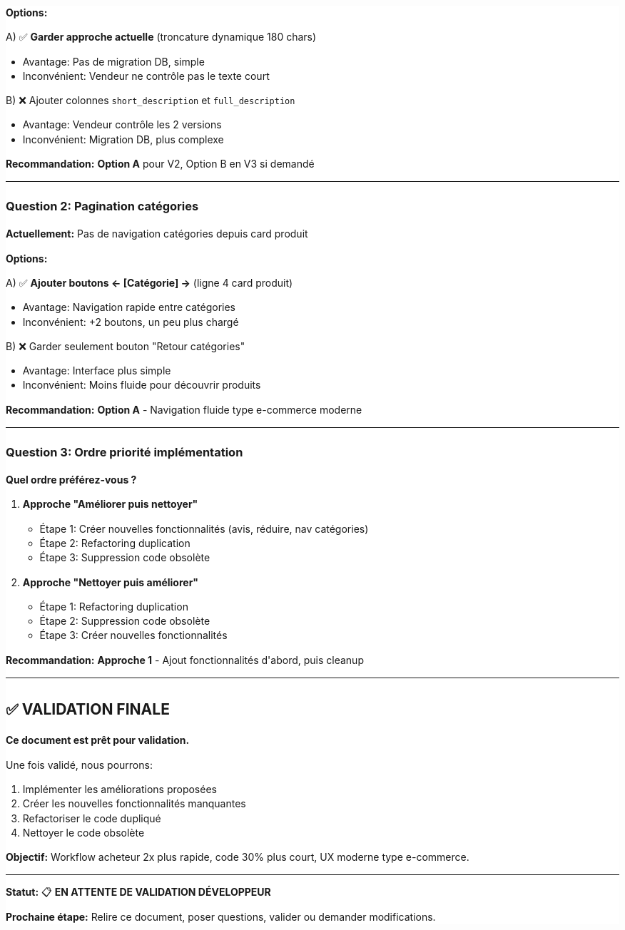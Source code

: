 **Options:**

A) ✅ **Garder approche actuelle** (troncature dynamique 180 chars)
   - Avantage: Pas de migration DB, simple
   - Inconvénient: Vendeur ne contrôle pas le texte court

B) ❌ Ajouter colonnes `short_description` et `full_description`
   - Avantage: Vendeur contrôle les 2 versions
   - Inconvénient: Migration DB, plus complexe

**Recommandation:** **Option A** pour V2, Option B en V3 si demandé

---

### Question 2: Pagination catégories

**Actuellement:** Pas de navigation catégories depuis card produit

**Options:**

A) ✅ **Ajouter boutons ← [Catégorie] →** (ligne 4 card produit)
   - Avantage: Navigation rapide entre catégories
   - Inconvénient: +2 boutons, un peu plus chargé

B) ❌ Garder seulement bouton "Retour catégories"
   - Avantage: Interface plus simple
   - Inconvénient: Moins fluide pour découvrir produits

**Recommandation:** **Option A** - Navigation fluide type e-commerce moderne

---

### Question 3: Ordre priorité implémentation

**Quel ordre préférez-vous ?**

1. **Approche "Améliorer puis nettoyer"**
   - Étape 1: Créer nouvelles fonctionnalités (avis, réduire, nav catégories)
   - Étape 2: Refactoring duplication
   - Étape 3: Suppression code obsolète

2. **Approche "Nettoyer puis améliorer"**
   - Étape 1: Refactoring duplication
   - Étape 2: Suppression code obsolète
   - Étape 3: Créer nouvelles fonctionnalités

**Recommandation:** **Approche 1** - Ajout fonctionnalités d'abord, puis cleanup

---

## ✅ VALIDATION FINALE

**Ce document est prêt pour validation.**

Une fois validé, nous pourrons:
1. Implémenter les améliorations proposées
2. Créer les nouvelles fonctionnalités manquantes
3. Refactoriser le code dupliqué
4. Nettoyer le code obsolète

**Objectif:** Workflow acheteur 2x plus rapide, code 30% plus court, UX moderne type e-commerce.

---

**Statut:** 📋 **EN ATTENTE DE VALIDATION DÉVELOPPEUR**

**Prochaine étape:** Relire ce document, poser questions, valider ou demander modifications.
